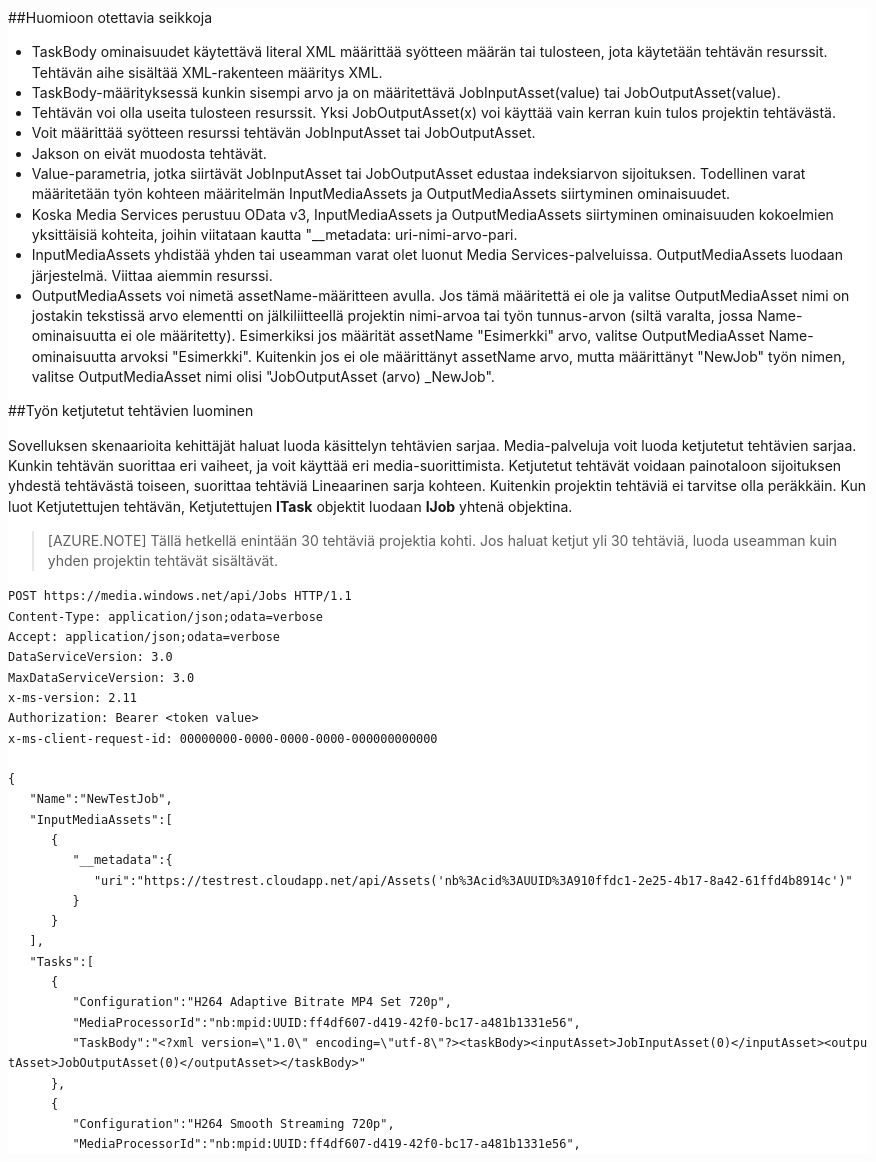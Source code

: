 ##<a name="considerations"></a>Huomioon otettavia seikkoja

- TaskBody ominaisuudet käytettävä literal XML määrittää syötteen määrän tai tulosteen, jota käytetään tehtävän resurssit. Tehtävän aihe sisältää XML-rakenteen määritys XML.
- TaskBody-määrityksessä kunkin sisempi arvo <inputAsset> ja <outputAsset> on määritettävä JobInputAsset(value) tai JobOutputAsset(value).
- Tehtävän voi olla useita tulosteen resurssit. Yksi JobOutputAsset(x) voi käyttää vain kerran kuin tulos projektin tehtävästä.
- Voit määrittää syötteen resurssi tehtävän JobInputAsset tai JobOutputAsset.
- Jakson on eivät muodosta tehtävät.
- Value-parametria, jotka siirtävät JobInputAsset tai JobOutputAsset edustaa indeksiarvon sijoituksen. Todellinen varat määritetään työn kohteen määritelmän InputMediaAssets ja OutputMediaAssets siirtyminen ominaisuudet. 
- Koska Media Services perustuu OData v3, InputMediaAssets ja OutputMediaAssets siirtyminen ominaisuuden kokoelmien yksittäisiä kohteita, joihin viitataan kautta "__metadata: uri-nimi-arvo-pari.
- InputMediaAssets yhdistää yhden tai useamman varat olet luonut Media Services-palveluissa. OutputMediaAssets luodaan järjestelmä. Viittaa aiemmin resurssi.
- OutputMediaAssets voi nimetä assetName-määritteen avulla. Jos tämä määritettä ei ole ja valitse OutputMediaAsset nimi on jostakin tekstissä arvo <outputAsset> elementti on jälkiliitteellä projektin nimi-arvoa tai työn tunnus-arvon (siltä varalta, jossa Name-ominaisuutta ei ole määritetty). Esimerkiksi jos määrität assetName "Esimerkki" arvo, valitse OutputMediaAsset Name-ominaisuutta arvoksi "Esimerkki". Kuitenkin jos ei ole määrittänyt assetName arvo, mutta määrittänyt "NewJob" työn nimen, valitse OutputMediaAsset nimi olisi "JobOutputAsset (arvo) _NewJob". 


##<a name="create-a-job-with-chained-tasks"></a>Työn ketjutetut tehtävien luominen

Sovelluksen skenaarioita kehittäjät haluat luoda käsittelyn tehtävien sarjaa. Media-palveluja voit luoda ketjutetut tehtävien sarjaa. Kunkin tehtävän suorittaa eri vaiheet, ja voit käyttää eri media-suorittimista. Ketjutetut tehtävät voidaan painotaloon sijoituksen yhdestä tehtävästä toiseen, suorittaa tehtäviä Lineaarinen sarja kohteen. Kuitenkin projektin tehtäviä ei tarvitse olla peräkkäin. Kun luot Ketjutettujen tehtävän, Ketjutettujen **ITask** objektit luodaan **IJob** yhtenä objektina.

>[AZURE.NOTE] Tällä hetkellä enintään 30 tehtäviä projektia kohti. Jos haluat ketjut yli 30 tehtäviä, luoda useamman kuin yhden projektin tehtävät sisältävät.


    POST https://media.windows.net/api/Jobs HTTP/1.1
    Content-Type: application/json;odata=verbose
    Accept: application/json;odata=verbose
    DataServiceVersion: 3.0
    MaxDataServiceVersion: 3.0
    x-ms-version: 2.11
    Authorization: Bearer <token value>
    x-ms-client-request-id: 00000000-0000-0000-0000-000000000000

    {  
       "Name":"NewTestJob",
       "InputMediaAssets":[  
          {  
             "__metadata":{  
                "uri":"https://testrest.cloudapp.net/api/Assets('nb%3Acid%3AUUID%3A910ffdc1-2e25-4b17-8a42-61ffd4b8914c')"
             }
          }
       ],
       "Tasks":[  
          {  
             "Configuration":"H264 Adaptive Bitrate MP4 Set 720p",
             "MediaProcessorId":"nb:mpid:UUID:ff4df607-d419-42f0-bc17-a481b1331e56",
             "TaskBody":"<?xml version=\"1.0\" encoding=\"utf-8\"?><taskBody><inputAsset>JobInputAsset(0)</inputAsset><outputAsset>JobOutputAsset(0)</outputAsset></taskBody>"
          },
          {  
             "Configuration":"H264 Smooth Streaming 720p",
             "MediaProcessorId":"nb:mpid:UUID:ff4df607-d419-42f0-bc17-a481b1331e56",